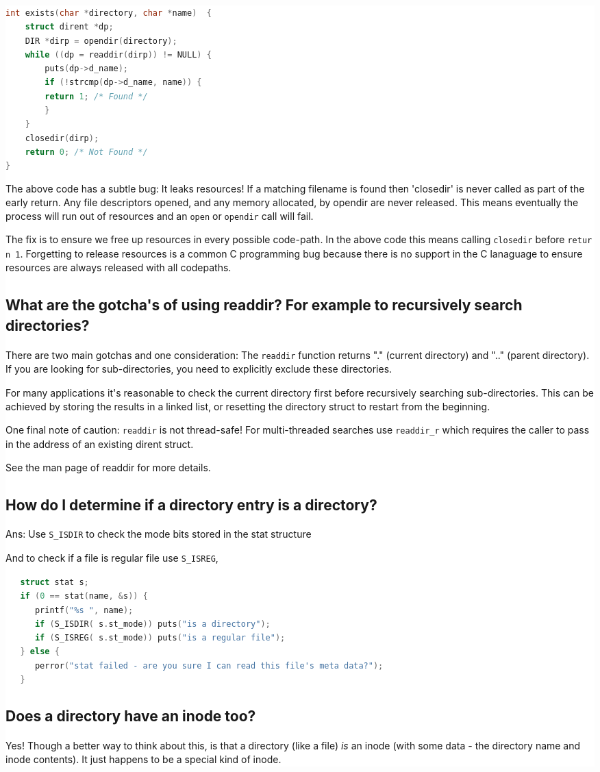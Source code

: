 ```C
int exists(char *directory, char *name)  {
    struct dirent *dp;
    DIR *dirp = opendir(directory);
    while ((dp = readdir(dirp)) != NULL) {
        puts(dp->d_name);
        if (!strcmp(dp->d_name, name)) {
 	    return 1; /* Found */
        }
    }
    closedir(dirp);
    return 0; /* Not Found */
}
```

The above code has a subtle bug: It leaks resources! If a matching filename is found then 'closedir' is never called as part of the early return. Any file descriptors opened, and any memory allocated, by opendir are never released. This means eventually the process will run out of resources and an `open` or `opendir` call will fail.

The fix is to ensure we free up resources in every possible code-path. In the above code this means calling `closedir` before `return 1`. Forgetting to release resources is a common C programming bug because there is no support in the C lanaguage to ensure resources are always released with all codepaths.

## What are the gotcha's of using readdir? For example to recursively search directories?
There are two main gotchas and one consideration:
The `readdir` function returns "." (current directory) and ".." (parent directory). If you are looking for sub-directories, you need to explicitly exclude these directories.

For many applications it's reasonable to check the current directory first before recursively searching sub-directories. This can be achieved by storing the results in a linked list, or resetting the directory struct to restart from the beginning.

One final note of caution: `readdir` is not thread-safe! For multi-threaded searches use `readdir_r` which requires the caller to pass in the address of an existing dirent struct.

See the man page of readdir for more details.

## How do I determine if a directory entry is a directory?
Ans: Use `S_ISDIR` to check the mode bits stored in the stat structure

And to check if a file is regular file use `S_ISREG`,

```C
   struct stat s;
   if (0 == stat(name, &s)) {
      printf("%s ", name);
      if (S_ISDIR( s.st_mode)) puts("is a directory");
      if (S_ISREG( s.st_mode)) puts("is a regular file");
   } else {
      perror("stat failed - are you sure I can read this file's meta data?");
   }
```
## Does a directory have an inode too?
Yes! Though a better way to think about this, is that a directory (like a file) _is_ an inode (with some data - the directory name and inode contents). It just happens to be a special kind of inode.
